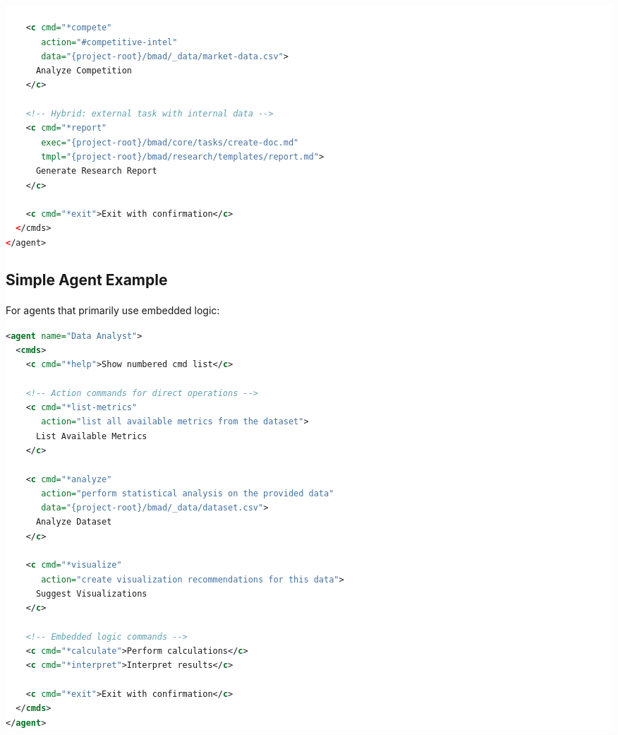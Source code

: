```xml

    <c cmd="*compete"
       action="#competitive-intel"
       data="{project-root}/bmad/_data/market-data.csv">
      Analyze Competition
    </c>

    <!-- Hybrid: external task with internal data -->
    <c cmd="*report"
       exec="{project-root}/bmad/core/tasks/create-doc.md"
       tmpl="{project-root}/bmad/research/templates/report.md">
      Generate Research Report
    </c>

    <c cmd="*exit">Exit with confirmation</c>
  </cmds>
</agent>
```

## Simple Agent Example

For agents that primarily use embedded logic:

```xml
<agent name="Data Analyst">
  <cmds>
    <c cmd="*help">Show numbered cmd list</c>

    <!-- Action commands for direct operations -->
    <c cmd="*list-metrics"
       action="list all available metrics from the dataset">
      List Available Metrics
    </c>

    <c cmd="*analyze"
       action="perform statistical analysis on the provided data"
       data="{project-root}/bmad/_data/dataset.csv">
      Analyze Dataset
    </c>

    <c cmd="*visualize"
       action="create visualization recommendations for this data">
      Suggest Visualizations
    </c>

    <!-- Embedded logic commands -->
    <c cmd="*calculate">Perform calculations</c>
    <c cmd="*interpret">Interpret results</c>

    <c cmd="*exit">Exit with confirmation</c>
  </cmds>
</agent>
```
